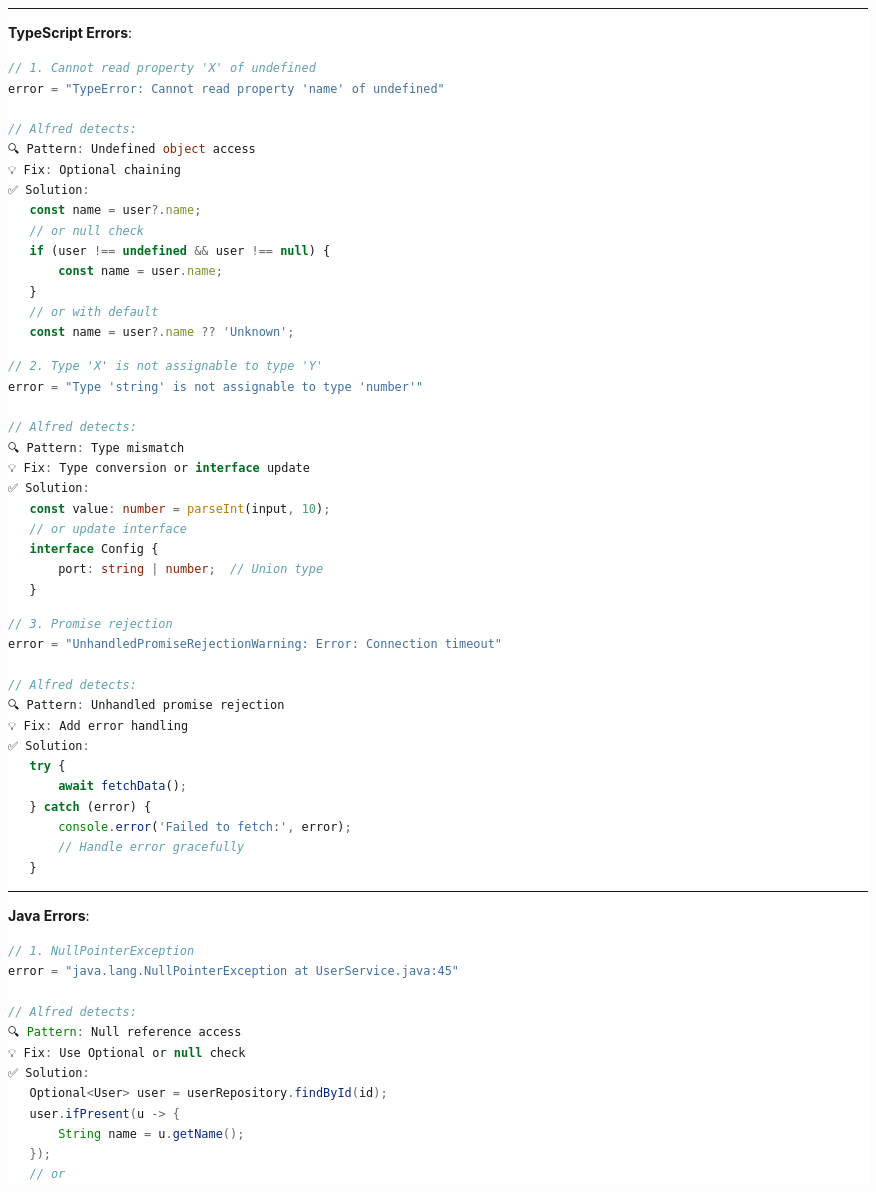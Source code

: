 
---

**TypeScript Errors**:
```typescript
// 1. Cannot read property 'X' of undefined
error = "TypeError: Cannot read property 'name' of undefined"

// Alfred detects:
🔍 Pattern: Undefined object access
💡 Fix: Optional chaining
✅ Solution:
   const name = user?.name;
   // or null check
   if (user !== undefined && user !== null) {
       const name = user.name;
   }
   // or with default
   const name = user?.name ?? 'Unknown';
```

```typescript
// 2. Type 'X' is not assignable to type 'Y'
error = "Type 'string' is not assignable to type 'number'"

// Alfred detects:
🔍 Pattern: Type mismatch
💡 Fix: Type conversion or interface update
✅ Solution:
   const value: number = parseInt(input, 10);
   // or update interface
   interface Config {
       port: string | number;  // Union type
   }
```

```typescript
// 3. Promise rejection
error = "UnhandledPromiseRejectionWarning: Error: Connection timeout"

// Alfred detects:
🔍 Pattern: Unhandled promise rejection
💡 Fix: Add error handling
✅ Solution:
   try {
       await fetchData();
   } catch (error) {
       console.error('Failed to fetch:', error);
       // Handle error gracefully
   }
```

---

**Java Errors**:
```java
// 1. NullPointerException
error = "java.lang.NullPointerException at UserService.java:45"

// Alfred detects:
🔍 Pattern: Null reference access
💡 Fix: Use Optional or null check
✅ Solution:
   Optional<User> user = userRepository.findById(id);
   user.ifPresent(u -> {
       String name = u.getName();
   });
   // or
```